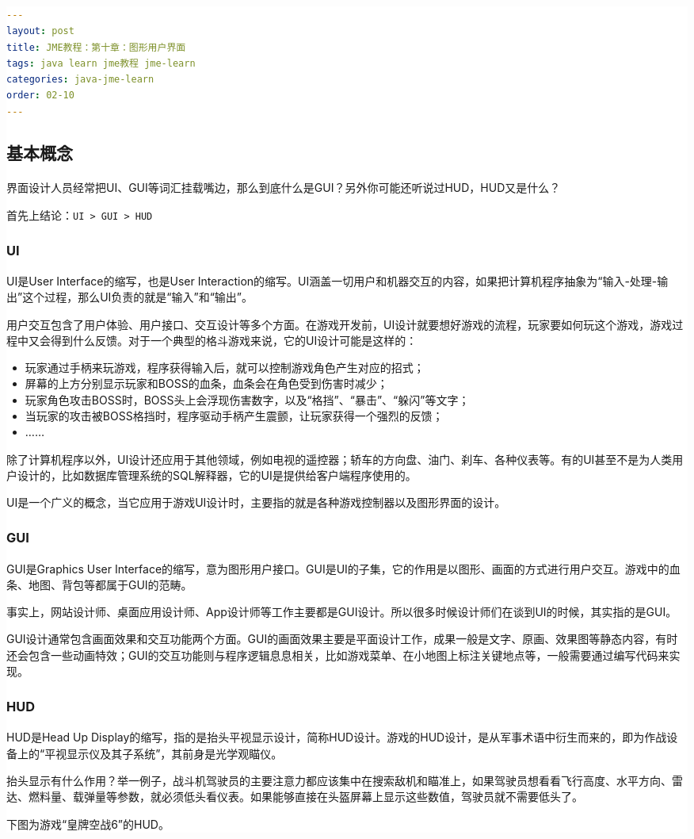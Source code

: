 ```yaml
---
layout: post
title: JME教程：第十章：图形用户界面
tags: java learn jme教程 jme-learn
categories: java-jme-learn
order: 02-10
---
```


## 基本概念

界面设计人员经常把UI、GUI等词汇挂载嘴边，那么到底什么是GUI？另外你可能还听说过HUD，HUD又是什么？

首先上结论：`UI > GUI > HUD`

### UI

UI是User Interface的缩写，也是User Interaction的缩写。UI涵盖一切用户和机器交互的内容，如果把计算机程序抽象为“输入-处理-输出”这个过程，那么UI负责的就是“输入”和“输出”。

用户交互包含了用户体验、用户接口、交互设计等多个方面。在游戏开发前，UI设计就要想好游戏的流程，玩家要如何玩这个游戏，游戏过程中又会得到什么反馈。对于一个典型的格斗游戏来说，它的UI设计可能是这样的：

* 玩家通过手柄来玩游戏，程序获得输入后，就可以控制游戏角色产生对应的招式；
* 屏幕的上方分别显示玩家和BOSS的血条，血条会在角色受到伤害时减少；
* 玩家角色攻击BOSS时，BOSS头上会浮现伤害数字，以及“格挡”、“暴击”、“躲闪”等文字；
* 当玩家的攻击被BOSS格挡时，程序驱动手柄产生震颤，让玩家获得一个强烈的反馈；
* ……

除了计算机程序以外，UI设计还应用于其他领域，例如电视的遥控器；轿车的方向盘、油门、刹车、各种仪表等。有的UI甚至不是为人类用户设计的，比如数据库管理系统的SQL解释器，它的UI是提供给客户端程序使用的。

UI是一个广义的概念，当它应用于游戏UI设计时，主要指的就是各种游戏控制器以及图形界面的设计。

### GUI

GUI是Graphics User Interface的缩写，意为图形用户接口。GUI是UI的子集，它的作用是以图形、画面的方式进行用户交互。游戏中的血条、地图、背包等都属于GUI的范畴。

事实上，网站设计师、桌面应用设计师、App设计师等工作主要都是GUI设计。所以很多时候设计师们在谈到UI的时候，其实指的是GUI。

GUI设计通常包含画面效果和交互功能两个方面。GUI的画面效果主要是平面设计工作，成果一般是文字、原画、效果图等静态内容，有时还会包含一些动画特效；GUI的交互功能则与程序逻辑息息相关，比如游戏菜单、在小地图上标注关键地点等，一般需要通过编写代码来实现。

### HUD

HUD是Head Up Display的缩写，指的是抬头平视显示设计，简称HUD设计。游戏的HUD设计，是从军事术语中衍生而来的，即为作战设备上的“平视显示仪及其子系统”，其前身是光学观瞄仪。

抬头显示有什么作用？举一例子，战斗机驾驶员的主要注意力都应该集中在搜索敌机和瞄准上，如果驾驶员想看看飞行高度、水平方向、雷达、燃料量、载弹量等参数，就必须低头看仪表。如果能够直接在头盔屏幕上显示这些数值，驾驶员就不需要低头了。

下图为游戏“皇牌空战6”的HUD。
